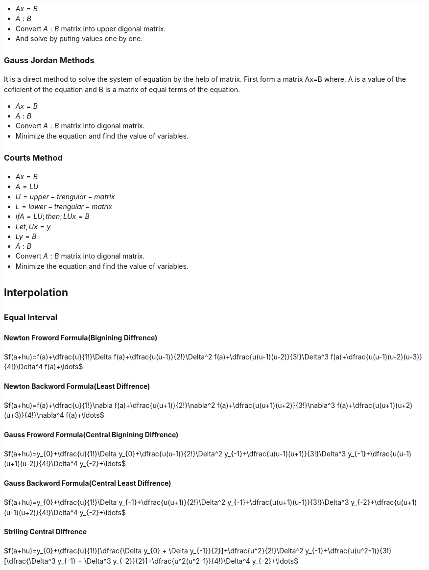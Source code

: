 - $Ax=B$
- $A:B$
- Convert $A:B$ matrix into upper digonal matrix.
- And solve by puting values one by one.

### Gauss Jordan Methods
It is a direct method to solve the system of equation by the help of matrix. First form a matrix Ax=B where, A is a value of the coficient of the equation and B is a matrix of equal terms of the equation.

- $Ax=B$
- $A:B$
- Convert $A:B$ matrix into digonal matrix.
- Minimize the equation and find the value of variables.

### Courts Method
- $Ax=B$
- $A=LU$
- $U={upper-trengular-matrix}$
- $L={lower-trengular-matrix}$
- $if A=LU; then; LUx=B$
- $Let,Ux=y$
- $Ly=B$
- $A:B$
- Convert $A:B$ matrix into digonal matrix.
- Minimize the equation and find the value of variables.

## Interpolation
### Equal Interval
#### Newton Froword Formula(Bignining Diffrence)
$f(a+hu)=f(a)+\dfrac{u}{1!}\Delta f(a)+\dfrac{u(u-1)}{2!}\Delta^2 f(a)+\dfrac{u(u-1)(u-2)}{3!}\Delta^3 f(a)+\dfrac{u(u-1)(u-2)(u-3)}{4!}\Delta^4 f(a)+\ldots$

#### Newton Backword Formula(Least Diffrence)
$f(a+hu)=f(a)+\dfrac{u}{1!}\nabla f(a)+\dfrac{u(u+1)}{2!}\nabla^2 f(a)+\dfrac{u(u+1)(u+2)}{3!}\nabla^3 f(a)+\dfrac{u(u+1)(u+2)(u+3)}{4!}\nabla^4 f(a)+\ldots$

#### Gauss Froword Formula(Central Bignining Diffrence)
$f(a+hu)=y_{0}+\dfrac{u}{1!}\Delta y_{0}+\dfrac{u(u-1)}{2!}\Delta^2 y_{-1}+\dfrac{u(u-1)(u+1)}{3!}\Delta^3 y_{-1}+\dfrac{u(u-1)(u+1)(u-2)}{4!}\Delta^4 y_{-2}+\ldots$

#### Gauss Backword Formula(Central Least Diffrence)
$f(a+hu)=y_{0}+\dfrac{u}{1!}\Delta y_{-1}+\dfrac{u(u+1)}{2!}\Delta^2 y_{-1}+\dfrac{u(u+1)(u-1)}{3!}\Delta^3 y_{-2}+\dfrac{u(u+1)(u-1)(u+2)}{4!}\Delta^4 y_{-2}+\ldots$

#### Striling Central Diffrence
$f(a+hu)=y_{0}+\dfrac{u}{1!}[\dfrac{\Delta y_{0} + \Delta y_{-1}}{2}]+\dfrac{u^2}{2!}\Delta^2 y_{-1}+\dfrac{u(u^2-1)}{3!}[\dfrac{\Delta^3 y_{-1} + \Delta^3 y_{-2}}{2}]+\dfrac{u^2(u^2-1)}{4!}\Delta^4 y_{-2}+\ldots$
